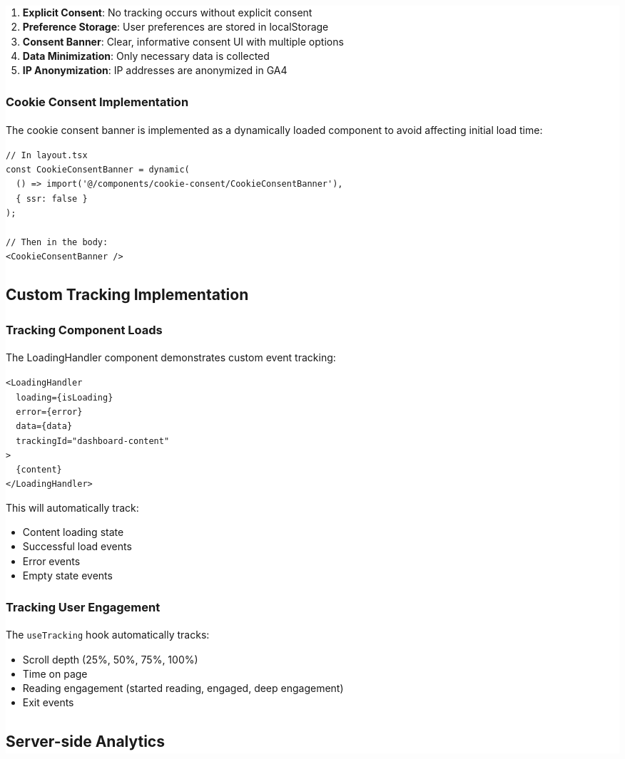 1. **Explicit Consent**: No tracking occurs without explicit consent
2. **Preference Storage**: User preferences are stored in localStorage
3. **Consent Banner**: Clear, informative consent UI with multiple options
4. **Data Minimization**: Only necessary data is collected
5. **IP Anonymization**: IP addresses are anonymized in GA4

### Cookie Consent Implementation

The cookie consent banner is implemented as a dynamically loaded component to avoid affecting initial load time:

```tsx
// In layout.tsx
const CookieConsentBanner = dynamic(
  () => import('@/components/cookie-consent/CookieConsentBanner'),
  { ssr: false }
);

// Then in the body:
<CookieConsentBanner />
```

## Custom Tracking Implementation

### Tracking Component Loads

The LoadingHandler component demonstrates custom event tracking:

```tsx
<LoadingHandler
  loading={isLoading}
  error={error}
  data={data}
  trackingId="dashboard-content"
>
  {content}
</LoadingHandler>
```

This will automatically track:
- Content loading state
- Successful load events
- Error events
- Empty state events

### Tracking User Engagement

The `useTracking` hook automatically tracks:
- Scroll depth (25%, 50%, 75%, 100%)
- Time on page
- Reading engagement (started reading, engaged, deep engagement)
- Exit events

## Server-side Analytics
